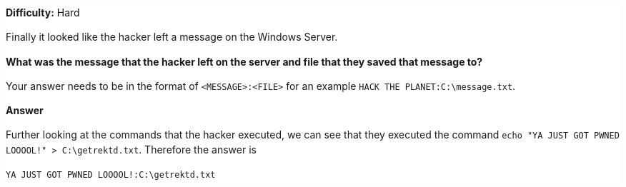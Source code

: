 **Difficulty:** Hard

Finally it looked like the hacker left a message on the Windows Server.

**What was the message that the hacker left on the server and file that they saved that message to?**

Your answer needs to be in the format of `<MESSAGE>:<FILE>` for an example `HACK THE PLANET:C:\message.txt`.

**Answer**

Further looking at the commands that the hacker executed, we can see that they executed the command `echo "YA JUST GOT PWNED LOOOOL!" > C:\getrektd.txt`. Therefore the answer is

`YA JUST GOT PWNED LOOOOL!:C:\getrektd.txt`
